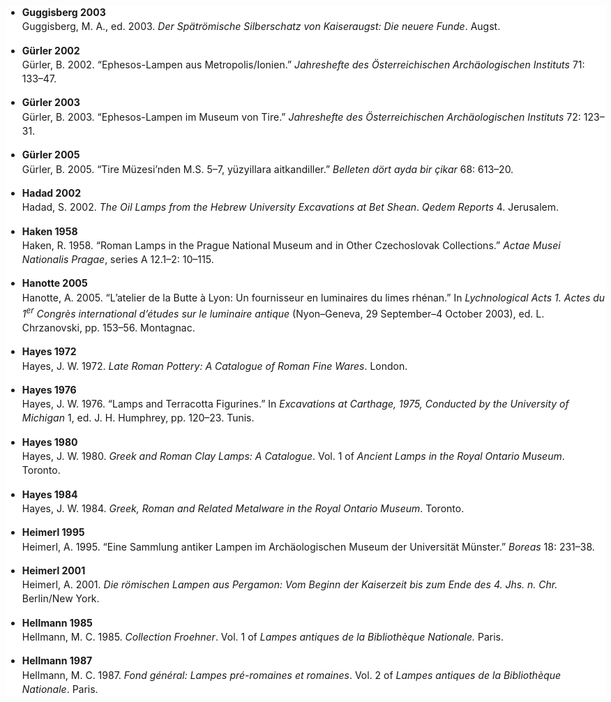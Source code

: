 - **Guggisberg 2003** <br />
Guggisberg, M. A., ed. 2003. *Der Spätrömische* *Silberschatz von Kaiseraugst: Die neuere Funde*. Augst.

- **Gürler 2002** <br />
Gürler, B. 2002. “Ephesos-Lampen aus Metropolis/Ionien.” *Jahreshefte des Österreichischen Archäologischen Instituts* 71: 133–47.

- **Gürler 2003** <br />
Gürler, B. 2003. “Ephesos-Lampen im Museum von Tire.” *Jahreshefte des Österreichischen Archäologischen Instituts* 72: 123–31.

- **Gürler 2005** <br />
Gürler, B. 2005. “Tire Müzesi’nden M.S. 5–7, yüzyillara aitkandiller.” *Belleten dört ayda bir çikar* 68: 613–20.

- **Hadad 2002** <br />
Hadad, S. 2002. *The Oil Lamps from the Hebrew University Excavations at Bet Shean*. *Qedem Reports* 4. Jerusalem.

- **Haken 1958** <br />
Haken, R. 1958. “Roman Lamps in the Prague National Museum and in Other Czechoslovak Collections.” *Actae Musei Nationalis Pragae*, series A
12.1–2: 10–115.

- **Hanotte 2005** <br />
Hanotte, A. 2005. “L’atelier de la Butte à Lyon: Un fournisseur en luminaires du limes rhénan.” In *Lychnological Acts 1. Actes du 1<sup>er</sup> Congrès international d’études sur le luminaire antique* (Nyon–Geneva, 29 September–4 October 2003), ed. L. Chrzanovski, pp. 153–56. Montagnac.

- **Hayes 1972** <br />
Hayes, J. W. 1972. *Late Roman Pottery: A Catalogue of Roman Fine Wares*. London.

- **Hayes 1976** <br />
Hayes, J. W. 1976. “Lamps and Terracotta Figurines.” In *Excavations at Carthage, 1975, Conducted by the University of Michigan* 1, ed. J. H. Humphrey, pp. 120–23. Tunis.

- **Hayes 1980** <br />
Hayes, J. W. 1980. *Greek and Roman Clay Lamps: A Catalogue*. Vol. 1 of *Ancient Lamps in the Royal Ontario Museum*. Toronto.

- **Hayes 1984** <br />
Hayes, J. W. 1984. *Greek, Roman and Related Metalware in the Royal Ontario Museum*. Toronto.

- **Heimerl 1995** <br />
Heimerl, A. 1995. “Eine Sammlung antiker Lampen im Archäologischen Museum der Universität Münster.” *Boreas* 18: 231–38.

- **Heimerl 2001** <br />
Heimerl, A. 2001. *Die römischen Lampen aus Pergamon: Vom Beginn der Kaiserzeit bis zum Ende des 4. Jhs. n. Chr.* Berlin/New York.

- **Hellmann 1985** <br />
Hellmann, M. C. 1985. *Collection Froehner*. Vol. 1 of *Lampes antiques de la Bibliothèque* *Nationale.* Paris.

- **Hellmann 1987** <br />
Hellmann, M. C. 1987. *Fond général: Lampes pré-romaines et romaines*. Vol. 2 of *Lampes antiques de la Bibliothèque Nationale*. Paris.
